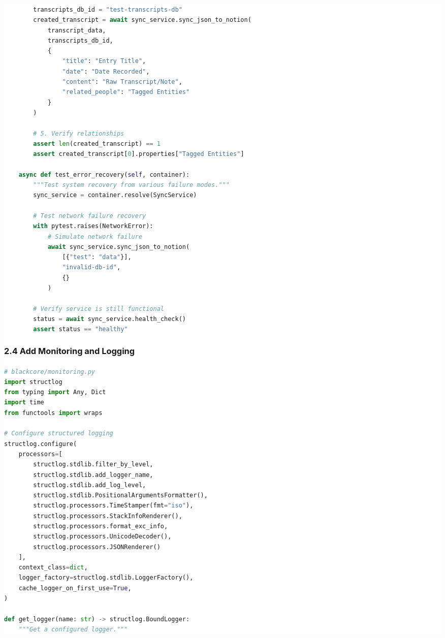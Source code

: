 ```python
        transcripts_db_id = "test-transcripts-db"
        created_transcript = await sync_service.sync_json_to_notion(
            transcript_data,
            transcripts_db_id,
            {
                "title": "Entry Title",
                "date": "Date Recorded",
                "content": "Raw Transcript/Note",
                "related_people": "Tagged Entities"
            }
        )
        
        # 5. Verify relationships
        assert len(created_transcript) == 1
        assert created_transcript[0].properties["Tagged Entities"]
        
    async def test_error_recovery(self, container):
        """Test system recovery from various failure modes."""
        sync_service = container.resolve(SyncService)
        
        # Test network failure recovery
        with pytest.raises(NetworkError):
            # Simulate network failure
            await sync_service.sync_json_to_notion(
                [{"test": "data"}],
                "invalid-db-id",
                {}
            )
        
        # Verify service is still functional
        status = await sync_service.health_check()
        assert status == "healthy"
```

### 2.4 Add Monitoring and Logging

```python
# blackcore/monitoring.py
import structlog
from typing import Any, Dict
import time
from functools import wraps

# Configure structured logging
structlog.configure(
    processors=[
        structlog.stdlib.filter_by_level,
        structlog.stdlib.add_logger_name,
        structlog.stdlib.add_log_level,
        structlog.stdlib.PositionalArgumentsFormatter(),
        structlog.processors.TimeStamper(fmt="iso"),
        structlog.processors.StackInfoRenderer(),
        structlog.processors.format_exc_info,
        structlog.processors.UnicodeDecoder(),
        structlog.processors.JSONRenderer()
    ],
    context_class=dict,
    logger_factory=structlog.stdlib.LoggerFactory(),
    cache_logger_on_first_use=True,
)

def get_logger(name: str) -> structlog.BoundLogger:
    """Get a configured logger."""
```